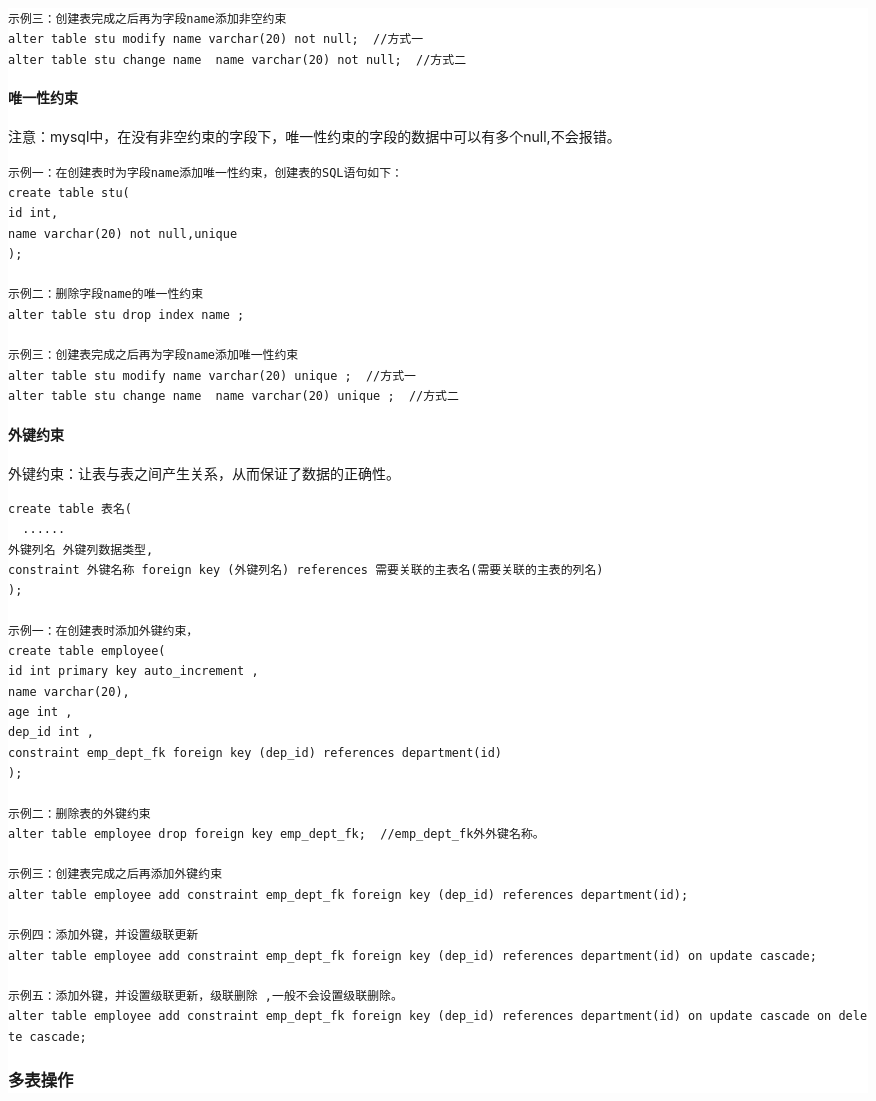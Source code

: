     示例三：创建表完成之后再为字段name添加非空约束
    alter table stu modify name varchar(20) not null;  //方式一
    alter table stu change name  name varchar(20) not null;  //方式二

#### 唯一性约束

注意：mysql中，在没有非空约束的字段下，唯一性约束的字段的数据中可以有多个null,不会报错。

    示例一：在创建表时为字段name添加唯一性约束，创建表的SQL语句如下：
    create table stu(
    id int, 
    name varchar(20) not null,unique
    );

    示例二：删除字段name的唯一性约束
    alter table stu drop index name ;

    示例三：创建表完成之后再为字段name添加唯一性约束
    alter table stu modify name varchar(20) unique ;  //方式一
    alter table stu change name  name varchar(20) unique ;  //方式二

#### 外键约束

外键约束：让表与表之间产生关系，从而保证了数据的正确性。

    create table 表名(
      ......
    外键列名 外键列数据类型,
    constraint 外键名称 foreign key (外键列名) references 需要关联的主表名(需要关联的主表的列名)
    );
    
    示例一：在创建表时添加外键约束，
    create table employee(
    id int primary key auto_increment ,
    name varchar(20),
    age int ,
    dep_id int ,
    constraint emp_dept_fk foreign key (dep_id) references department(id)
    );

    示例二：删除表的外键约束
    alter table employee drop foreign key emp_dept_fk;  //emp_dept_fk外外键名称。

    示例三：创建表完成之后再添加外键约束
    alter table employee add constraint emp_dept_fk foreign key (dep_id) references department(id);

    示例四：添加外键，并设置级联更新
    alter table employee add constraint emp_dept_fk foreign key (dep_id) references department(id) on update cascade;

    示例五：添加外键，并设置级联更新，级联删除 ,一般不会设置级联删除。
    alter table employee add constraint emp_dept_fk foreign key (dep_id) references department(id) on update cascade on delete cascade;

### 多表操作

